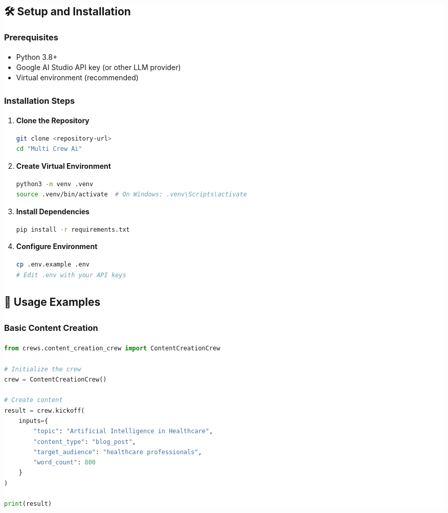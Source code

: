 ## 🛠️ Setup and Installation

### Prerequisites
- Python 3.8+
- Google AI Studio API key (or other LLM provider)
- Virtual environment (recommended)

### Installation Steps

1. **Clone the Repository**
   ```bash
   git clone <repository-url>
   cd "Multi Crew Ai"
   ```

2. **Create Virtual Environment**
   ```bash
   python3 -m venv .venv
   source .venv/bin/activate  # On Windows: .venv\Scripts\activate
   ```

3. **Install Dependencies**
   ```bash
   pip install -r requirements.txt
   ```

4. **Configure Environment**
   ```bash
   cp .env.example .env
   # Edit .env with your API keys
   ```

## 🚀 Usage Examples

### Basic Content Creation
```python
from crews.content_creation_crew import ContentCreationCrew

# Initialize the crew
crew = ContentCreationCrew()

# Create content
result = crew.kickoff(
    inputs={
        "topic": "Artificial Intelligence in Healthcare",
        "content_type": "blog_post",
        "target_audience": "healthcare professionals",
        "word_count": 800
    }
)

print(result)
```
